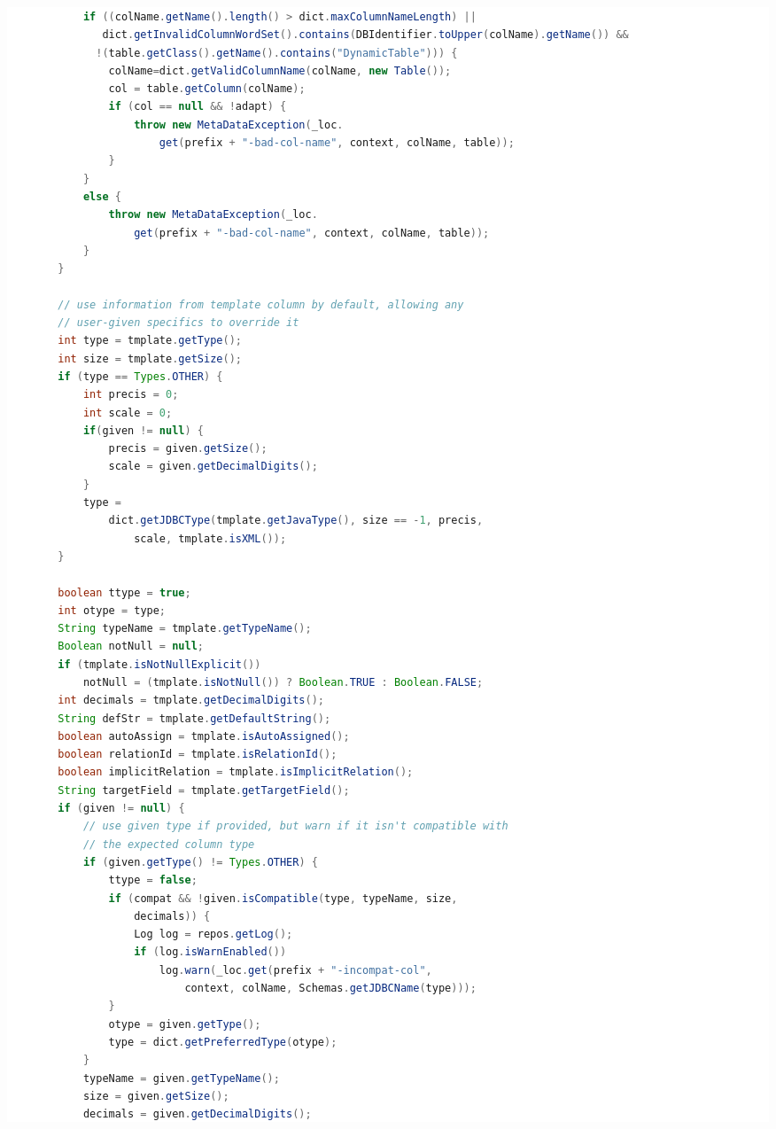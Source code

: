 ```java
            if ((colName.getName().length() > dict.maxColumnNameLength) || 
               dict.getInvalidColumnWordSet().contains(DBIdentifier.toUpper(colName).getName()) &&
              !(table.getClass().getName().contains("DynamicTable"))) {
                colName=dict.getValidColumnName(colName, new Table());
                col = table.getColumn(colName);
                if (col == null && !adapt) {
                    throw new MetaDataException(_loc.
                        get(prefix + "-bad-col-name", context, colName, table));
                }
            }
            else {
                throw new MetaDataException(_loc.
                    get(prefix + "-bad-col-name", context, colName, table));
            }
        }

        // use information from template column by default, allowing any
        // user-given specifics to override it
        int type = tmplate.getType();
        int size = tmplate.getSize();
        if (type == Types.OTHER) {
            int precis = 0;
            int scale = 0;
            if(given != null) {
                precis = given.getSize();
                scale = given.getDecimalDigits();
            }
            type =
                dict.getJDBCType(tmplate.getJavaType(), size == -1, precis,
                    scale, tmplate.isXML());
        }
            
        boolean ttype = true;
        int otype = type;
        String typeName = tmplate.getTypeName();
        Boolean notNull = null;
        if (tmplate.isNotNullExplicit())
            notNull = (tmplate.isNotNull()) ? Boolean.TRUE : Boolean.FALSE;
        int decimals = tmplate.getDecimalDigits();
        String defStr = tmplate.getDefaultString();
        boolean autoAssign = tmplate.isAutoAssigned();
        boolean relationId = tmplate.isRelationId();
        boolean implicitRelation = tmplate.isImplicitRelation();
        String targetField = tmplate.getTargetField();
        if (given != null) {
            // use given type if provided, but warn if it isn't compatible with
            // the expected column type
            if (given.getType() != Types.OTHER) {
                ttype = false;
                if (compat && !given.isCompatible(type, typeName, size, 
                    decimals)) {
                    Log log = repos.getLog();
                    if (log.isWarnEnabled())
                        log.warn(_loc.get(prefix + "-incompat-col",
                            context, colName, Schemas.getJDBCName(type)));
                }
                otype = given.getType();
                type = dict.getPreferredType(otype);
            }
            typeName = given.getTypeName();
            size = given.getSize();
            decimals = given.getDecimalDigits();

```